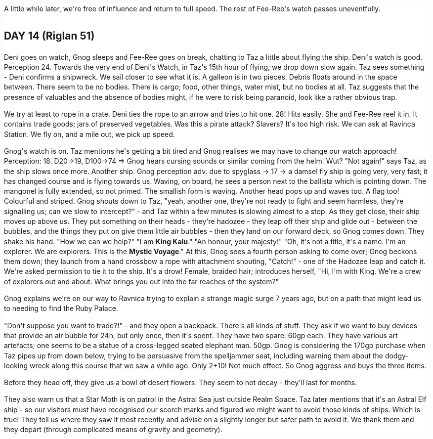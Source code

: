A little while later, we're free of influence and return to full speed. The rest of Fee-Ree's watch passes uneventfully.



## DAY 14 (Riglan 51)

Deni goes on watch, Gnog sleeps and Fee-Ree goes on break, chatting to Taz a little about flying the ship. Deni's watch is good. Perception 24. Towards the very end of Deni's Watch, in Taz's 15th hour of flying, we drop down slow again. Taz sees something - Deni confirms a shipwreck. We sail closer to see what it is. A galleon is in two pieces. Debris floats around in the space between. There seem to be no bodies. There is cargo; food, other things, water mist, but no bodies at all. Taz suggests that the presence of valuables and the absence of bodies might, if he were to risk being paranoid, look like a rather obvious trap.

We try at least to rope in a crate. Deni ties the rope to an arrow and tries to hit one. 28! Hits easily. She and Fee-Ree reel it in. It contains trade goods; jars of preserved vegetables. Was this a pirate attack? Slavers? It's too high risk. We can ask at Ravinca Station. We fly on, and a mile out, we pick up speed.

Gnog's watch is on. Taz mentions he's getting a bit tired and Gnog realises we may have to change our watch approach! Perception: 18. D20->19, D100->74 => Gnog hears cursing sounds or similar coming from the helm. Wut? "Not again!" says Taz, as the ship slows once more. Another ship. Gnog perception adv. due to spyglass -> 17 -> a damsel fly ship is going very, very fast; it has changed course and is flying towards us. Waving, on board, he sees a person next to the ballista which is pointing down. The mangonel is fully extended, so not primed. The smallish form is waving. Another head pops up and waves too. A flag too! Colourful and striped. Gnog shouts down to Taz, "yeah, another one, they're not ready to fight and seem harmless, they're signalling us; can we slow to intercept?" - and Taz within a few minutes is slowing almost to a stop. As they get close, their ship moves up above us. They put something on their heads - they're hadozee - they leap off their ship and glide out - between the bubbles, and the things they put on give them little air bubbles - then they land on our forward deck, so Gnog comes down. They shake his hand. "How we can we help?" "I am **King Kalu**." "An honour, your majesty!" "Oh, it's not a title, it's a name. I'm an explorer. We are explorers. This is the **Mystic Voyage**." At this, Gnog sees a fourth person asking to come over; Gnog beckons them down; they launch from a hand crossbow a rope with attachment shouting, "Catch!" - one of the Hadozee leap and catch it. We're asked permission to tie it to the ship. It's a drow! Female, braided hair; introduces herself, "Hi, I'm with King. We're a crew of explorers out and about. What brings you out into the far reaches of the system?"

Gnog explains we're on our way to Ravnica trying to explain a strange magic surge 7 years ago, but on a path that might lead us to needing to find the Ruby Palace.

"Don't suppose you want to trade?!" - and they open a backpack. There's all kinds of stuff. They ask if we want to buy devices that provide an air bubble for 24h, but only once, then it's spent. They have two spare. 60gp each. They have various art artefacts; one seems to be a statue of a cross-legged seated elephant man. 50gp. Gnog is considering the 170gp purchase when Taz pipes up from down below, trying to be persuasive from the spelljammer seat, including warning them about the dodgy-looking wreck along this course that we saw a while ago. Only 2+10! Not much effect. So Gnog aggress and buys the three items.

Before they head off, they give us a bowl of desert flowers. They seem to not decay - they'll last for months.

They also warn us that a Star Moth is on patrol in the Astral Sea just outside Realm Space. Taz later mentions that it's an Astral Elf ship - so our visitors must have recognised our scorch marks and figured we might want to avoid those kinds of ships. Which is true! They tell us where they saw it most recently and advise on a slightly longer but safer path to avoid it. We thank them and they depart (through complicated means of gravity and geometry).

